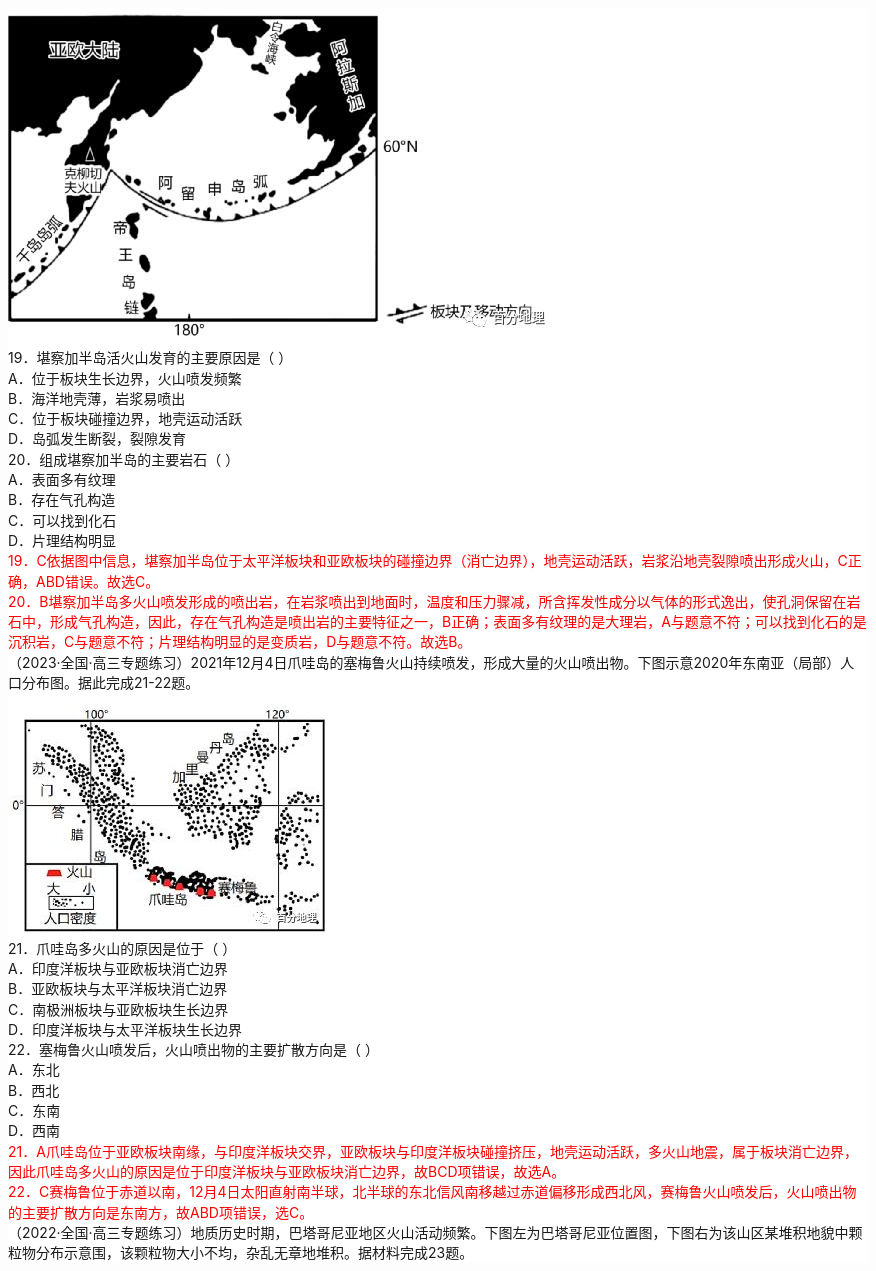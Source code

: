 ![img](../images/微专题之084板块构造学说16.jpg)   
19．堪察加半岛活火山发育的主要原因是（  ）   
A．位于板块生长边界，火山喷发频繁   
B．海洋地壳薄，岩浆易喷出   
C．位于板块碰撞边界，地壳运动活跃   
D．岛弧发生断裂，裂隙发育   
20．组成堪察加半岛的主要岩石（  ）   
A．表面多有纹理   
B．存在气孔构造   
C．可以找到化石   
D．片理结构明显   
<span style="color: rgb(255, 0, 0);">19．C依据图中信息，堪察加半岛位于太平洋板块和亚欧板块的碰撞边界（消亡边界），地壳运动活跃，岩浆沿地壳裂隙喷出形成火山，C正确，ABD错误。故选C。</span>   
<span style="color: rgb(255, 0, 0);">20．B堪察加半岛多火山喷发形成的喷出岩，在岩浆喷出到地面时，温度和压力骤减，所含挥发性成分以气体的形式逸出，使孔洞保留在岩石中，形成气孔构造，因此，存在气孔构造是喷出岩的主要特征之一，B正确；表面多有纹理的是大理岩，A与题意不符；可以找到化石的是沉积岩，C与题意不符；片理结构明显的是变质岩，D与题意不符。故选B。</span>   
（2023·全国·高三专题练习）2021年12月4日爪哇岛的塞梅鲁火山持续喷发，形成大量的火山喷出物。下图示意2020年东南亚（局部）人口分布图。据此完成21-22题。   
   
![img](../images/微专题之084板块构造学说17.jpg)   
21．爪哇岛多火山的原因是位于（  ）   
A．印度洋板块与亚欧板块消亡边界   
B．亚欧板块与太平洋板块消亡边界   
C．南极洲板块与亚欧板块生长边界   
D．印度洋板块与太平洋板块生长边界   
22．塞梅鲁火山喷发后，火山喷出物的主要扩散方向是（  ）   
A．东北   
B．西北   
C．东南   
D．西南   
<span style="color: rgb(255, 0, 0);">21．A爪哇岛位于亚欧板块南缘，与印度洋板块交界，亚欧板块与印度洋板块碰撞挤压，地壳运动活跃，多火山地震，属于板块消亡边界，因此爪哇岛多火山的原因是位于印度洋板块与亚欧板块消亡边界，故BCD项错误，故选A。</span>   
<span style="color: rgb(255, 0, 0);">22．C赛梅鲁位于赤道以南，12月4日太阳直射南半球，北半球的东北信风南移越过赤道偏移形成西北风，赛梅鲁火山喷发后，火山喷出物的主要扩散方向是东南方，故ABD项错误，选C。</span>   
（2022·全国·高三专题练习）地质历史时期，巴塔哥尼亚地区火山活动频繁。下图左为巴塔哥尼亚位置图，下图右为该山区某堆积地貌中颗粒物分布示意围，该颗粒物大小不均，杂乱无章地堆积。据材料完成23题。   
   
